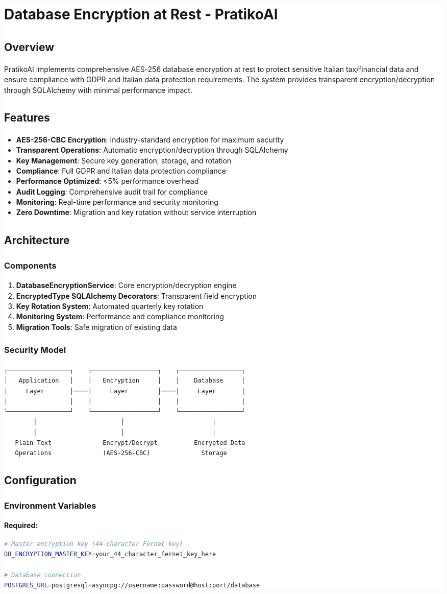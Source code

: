# Database Encryption at Rest - PratikoAI

## Overview

PratikoAI implements comprehensive AES-256 database encryption at rest to protect sensitive Italian tax/financial data and ensure compliance with GDPR and Italian data protection requirements. The system provides transparent encryption/decryption through SQLAlchemy with minimal performance impact.

## Features

- **AES-256-CBC Encryption**: Industry-standard encryption for maximum security
- **Transparent Operations**: Automatic encryption/decryption through SQLAlchemy
- **Key Management**: Secure key generation, storage, and rotation
- **Compliance**: Full GDPR and Italian data protection compliance
- **Performance Optimized**: <5% performance overhead
- **Audit Logging**: Comprehensive audit trail for compliance
- **Monitoring**: Real-time performance and security monitoring
- **Zero Downtime**: Migration and key rotation without service interruption

## Architecture

### Components

1. **DatabaseEncryptionService**: Core encryption/decryption engine
2. **EncryptedType SQLAlchemy Decorators**: Transparent field encryption
3. **Key Rotation System**: Automated quarterly key rotation
4. **Monitoring System**: Performance and compliance monitoring
5. **Migration Tools**: Safe migration of existing data

### Security Model

```
┌─────────────────┐    ┌──────────────────┐    ┌─────────────────┐
│   Application   │    │   Encryption     │    │    Database     │
│     Layer       │────│     Layer        │────│     Layer       │
│                 │    │                  │    │                 │
└─────────────────┘    └──────────────────┘    └─────────────────┘
        │                       │                        │
        │                       │                        │
   Plain Text              Encrypt/Decrypt          Encrypted Data
   Operations              (AES-256-CBC)              Storage
```

## Configuration

### Environment Variables

**Required:**
```bash
# Master encryption key (44-character Fernet key)
DB_ENCRYPTION_MASTER_KEY=your_44_character_fernet_key_here

# Database connection
POSTGRES_URL=postgresql+asyncpg://username:password@host:port/database
```
